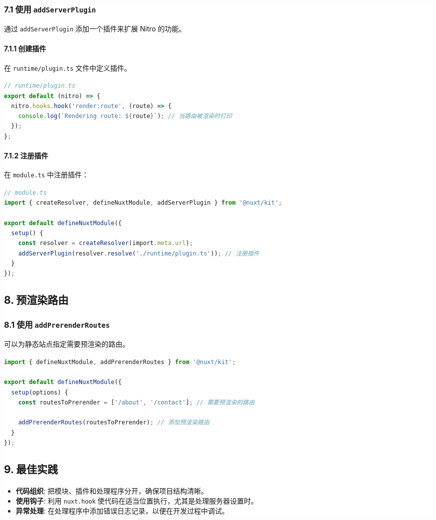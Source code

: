 ### 7.1 使用 `addServerPlugin`

通过 `addServerPlugin` 添加一个插件来扩展 Nitro 的功能。

#### 7.1.1 创建插件

在 `runtime/plugin.ts` 文件中定义插件。

```typescript
// runtime/plugin.ts
export default (nitro) => {
  nitro.hooks.hook('render:route', (route) => {
    console.log(`Rendering route: ${route}`); // 当路由被渲染时打印
  });
};
```

#### 7.1.2 注册插件

在 `module.ts` 中注册插件：

```typescript
// module.ts
import { createResolver, defineNuxtModule, addServerPlugin } from '@nuxt/kit';

export default defineNuxtModule({
  setup() {
    const resolver = createResolver(import.meta.url);
    addServerPlugin(resolver.resolve('./runtime/plugin.ts')); // 注册插件
  }
});
```

## 8. 预渲染路由

### 8.1 使用 `addPrerenderRoutes`

可以为静态站点指定需要预渲染的路由。

```typescript
import { defineNuxtModule, addPrerenderRoutes } from '@nuxt/kit';

export default defineNuxtModule({
  setup(options) {
    const routesToPrerender = ['/about', '/contact']; // 需要预渲染的路由

    addPrerenderRoutes(routesToPrerender); // 添加预渲染路由
  }
});
```

## 9. 最佳实践

- **代码组织**: 把模块、插件和处理程序分开，确保项目结构清晰。
- **使用钩子**: 利用 `nuxt.hook` 使代码在适当位置执行，尤其是处理服务器设置时。
- **异常处理**: 在处理程序中添加错误日志记录，以便在开发过程中调试。
